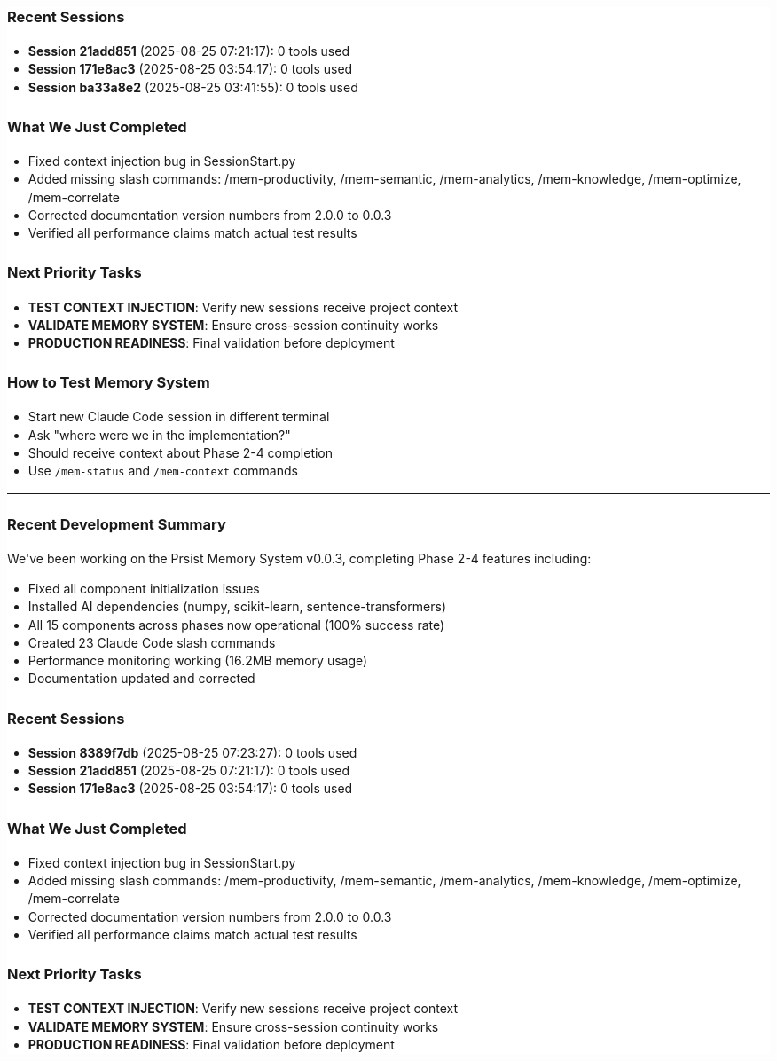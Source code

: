 ### Recent Sessions
- **Session 21add851** (2025-08-25 07:21:17): 0 tools used
- **Session 171e8ac3** (2025-08-25 03:54:17): 0 tools used
- **Session ba33a8e2** (2025-08-25 03:41:55): 0 tools used

### What We Just Completed
- Fixed context injection bug in SessionStart.py
- Added missing slash commands: /mem-productivity, /mem-semantic, /mem-analytics, /mem-knowledge, /mem-optimize, /mem-correlate
- Corrected documentation version numbers from 2.0.0 to 0.0.3
- Verified all performance claims match actual test results

### Next Priority Tasks
- **TEST CONTEXT INJECTION**: Verify new sessions receive project context
- **VALIDATE MEMORY SYSTEM**: Ensure cross-session continuity works
- **PRODUCTION READINESS**: Final validation before deployment

### How to Test Memory System
- Start new Claude Code session in different terminal
- Ask "where were we in the implementation?"  
- Should receive context about Phase 2-4 completion
- Use `/mem-status` and `/mem-context` commands

---
### Recent Development Summary
We've been working on the Prsist Memory System v0.0.3, completing Phase 2-4 features including:
- Fixed all component initialization issues
- Installed AI dependencies (numpy, scikit-learn, sentence-transformers)
- All 15 components across phases now operational (100% success rate)
- Created 23 Claude Code slash commands  
- Performance monitoring working (16.2MB memory usage)
- Documentation updated and corrected

### Recent Sessions
- **Session 8389f7db** (2025-08-25 07:23:27): 0 tools used
- **Session 21add851** (2025-08-25 07:21:17): 0 tools used
- **Session 171e8ac3** (2025-08-25 03:54:17): 0 tools used

### What We Just Completed
- Fixed context injection bug in SessionStart.py
- Added missing slash commands: /mem-productivity, /mem-semantic, /mem-analytics, /mem-knowledge, /mem-optimize, /mem-correlate
- Corrected documentation version numbers from 2.0.0 to 0.0.3
- Verified all performance claims match actual test results

### Next Priority Tasks
- **TEST CONTEXT INJECTION**: Verify new sessions receive project context
- **VALIDATE MEMORY SYSTEM**: Ensure cross-session continuity works  
- **PRODUCTION READINESS**: Final validation before deployment

